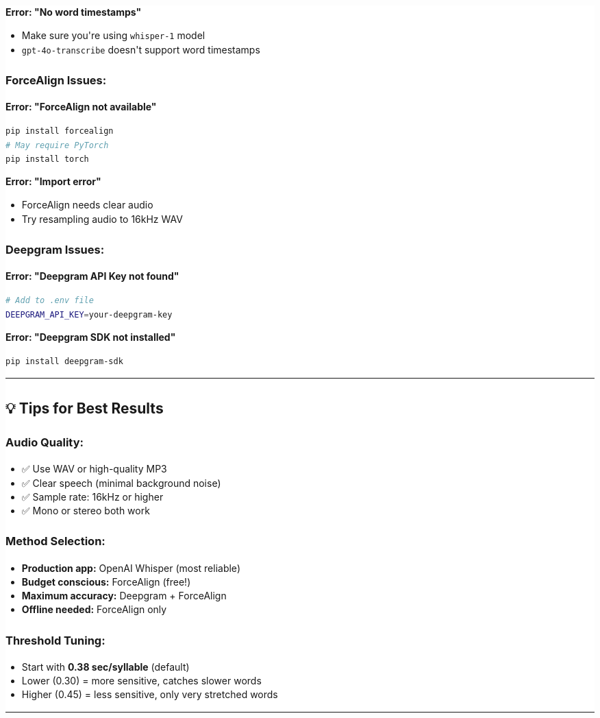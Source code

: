 **Error: "No word timestamps"**
- Make sure you're using `whisper-1` model
- `gpt-4o-transcribe` doesn't support word timestamps

### ForceAlign Issues:

**Error: "ForceAlign not available"**
```bash
pip install forcealign
# May require PyTorch
pip install torch
```

**Error: "Import error"**
- ForceAlign needs clear audio
- Try resampling audio to 16kHz WAV

### Deepgram Issues:

**Error: "Deepgram API Key not found"**
```bash
# Add to .env file
DEEPGRAM_API_KEY=your-deepgram-key
```

**Error: "Deepgram SDK not installed"**
```bash
pip install deepgram-sdk
```

---

## 💡 Tips for Best Results

### Audio Quality:
- ✅ Use WAV or high-quality MP3
- ✅ Clear speech (minimal background noise)
- ✅ Sample rate: 16kHz or higher
- ✅ Mono or stereo both work

### Method Selection:
- **Production app:** OpenAI Whisper (most reliable)
- **Budget conscious:** ForceAlign (free!)
- **Maximum accuracy:** Deepgram + ForceAlign
- **Offline needed:** ForceAlign only

### Threshold Tuning:
- Start with **0.38 sec/syllable** (default)
- Lower (0.30) = more sensitive, catches slower words
- Higher (0.45) = less sensitive, only very stretched words

---
